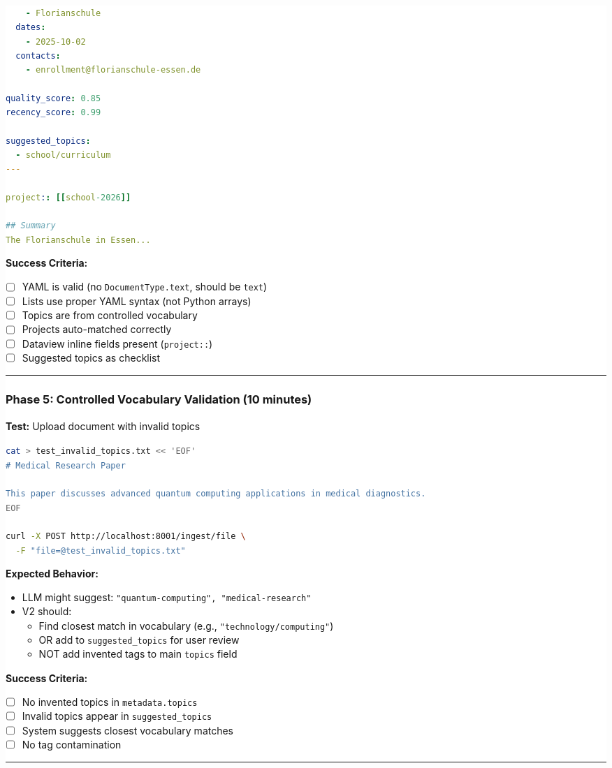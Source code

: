 ```yaml
    - Florianschule
  dates:
    - 2025-10-02
  contacts:
    - enrollment@florianschule-essen.de

quality_score: 0.85
recency_score: 0.99

suggested_topics:
  - school/curriculum
---

project:: [[school-2026]]

## Summary
The Florianschule in Essen...
```

**Success Criteria:**
- [ ] YAML is valid (no `DocumentType.text`, should be `text`)
- [ ] Lists use proper YAML syntax (not Python arrays)
- [ ] Topics are from controlled vocabulary
- [ ] Projects auto-matched correctly
- [ ] Dataview inline fields present (`project::`)
- [ ] Suggested topics as checklist

---

### Phase 5: Controlled Vocabulary Validation (10 minutes)

**Test:** Upload document with invalid topics

```bash
cat > test_invalid_topics.txt << 'EOF'
# Medical Research Paper

This paper discusses advanced quantum computing applications in medical diagnostics.
EOF

curl -X POST http://localhost:8001/ingest/file \
  -F "file=@test_invalid_topics.txt"
```

**Expected Behavior:**
- LLM might suggest: `"quantum-computing", "medical-research"`
- V2 should:
  - Find closest match in vocabulary (e.g., `"technology/computing"`)
  - OR add to `suggested_topics` for user review
  - NOT add invented tags to main `topics` field

**Success Criteria:**
- [ ] No invented topics in `metadata.topics`
- [ ] Invalid topics appear in `suggested_topics`
- [ ] System suggests closest vocabulary matches
- [ ] No tag contamination

---